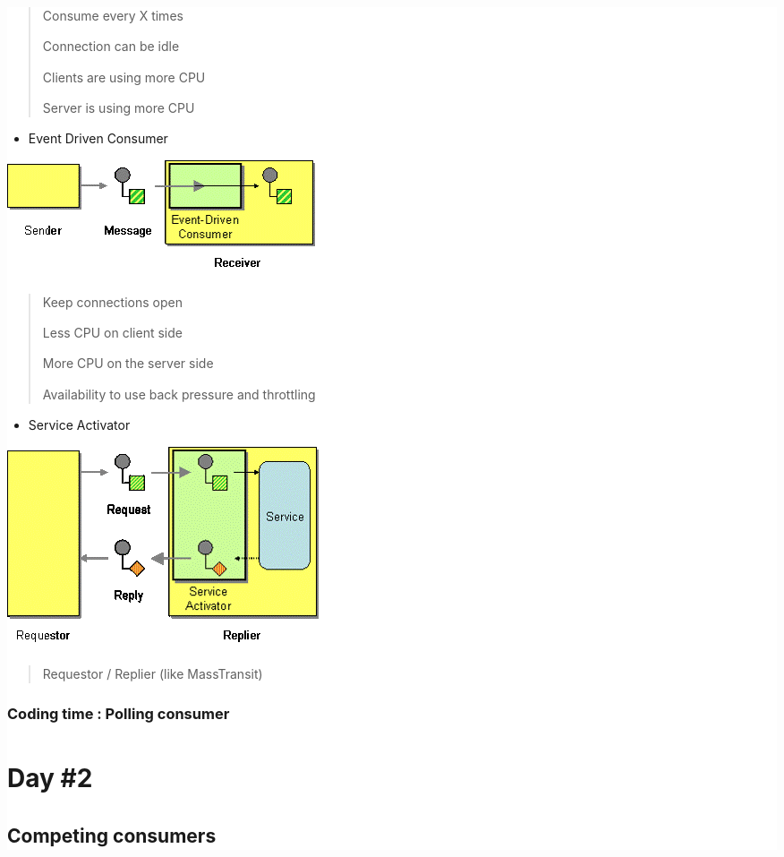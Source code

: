 > Consume every X times
>
> Connection can be idle
>
> Clients are using more CPU
>
> Server is using more CPU

- Event Driven Consumer

![Event Driven Consumer](./img/eventdrivenconsumer.gif)

> Keep connections open
>
> Less CPU on client side
>
> More CPU on the server side
>
> Availability to use back pressure and throttling

- Service Activator

![Service Activator](./img/serviceactivator.gif)

> Requestor / Replier (like MassTransit)

### Coding time : Polling consumer

# Day #2

## Competing consumers
